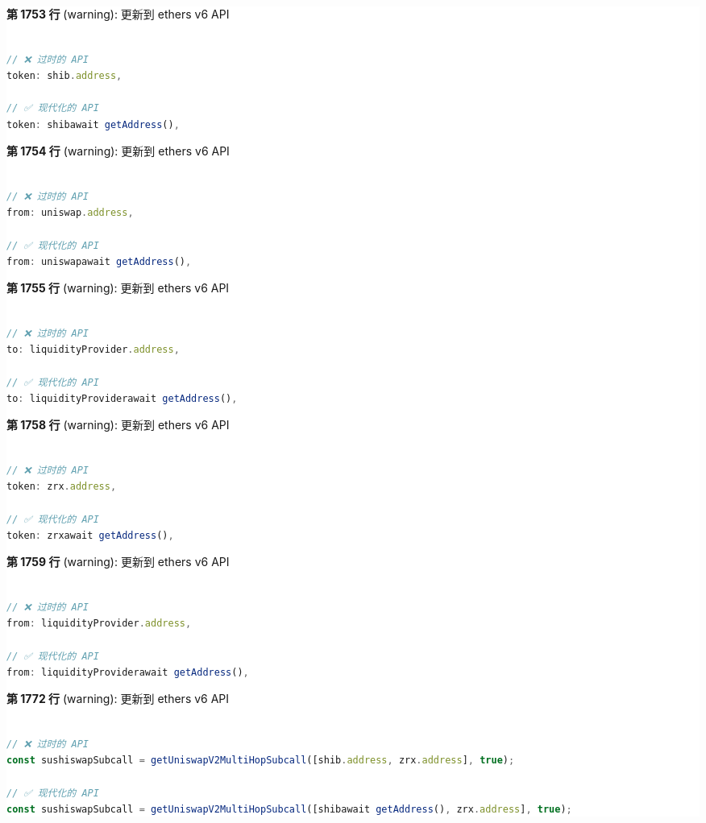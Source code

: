 **第 1753 行** (warning): 更新到 ethers v6 API
```typescript

// ❌ 过时的 API
token: shib.address,

// ✅ 现代化的 API
token: shibawait getAddress(),
```

**第 1754 行** (warning): 更新到 ethers v6 API
```typescript

// ❌ 过时的 API
from: uniswap.address,

// ✅ 现代化的 API
from: uniswapawait getAddress(),
```

**第 1755 行** (warning): 更新到 ethers v6 API
```typescript

// ❌ 过时的 API
to: liquidityProvider.address,

// ✅ 现代化的 API
to: liquidityProviderawait getAddress(),
```

**第 1758 行** (warning): 更新到 ethers v6 API
```typescript

// ❌ 过时的 API
token: zrx.address,

// ✅ 现代化的 API
token: zrxawait getAddress(),
```

**第 1759 行** (warning): 更新到 ethers v6 API
```typescript

// ❌ 过时的 API
from: liquidityProvider.address,

// ✅ 现代化的 API
from: liquidityProviderawait getAddress(),
```

**第 1772 行** (warning): 更新到 ethers v6 API
```typescript

// ❌ 过时的 API
const sushiswapSubcall = getUniswapV2MultiHopSubcall([shib.address, zrx.address], true);

// ✅ 现代化的 API
const sushiswapSubcall = getUniswapV2MultiHopSubcall([shibawait getAddress(), zrx.address], true);
```
